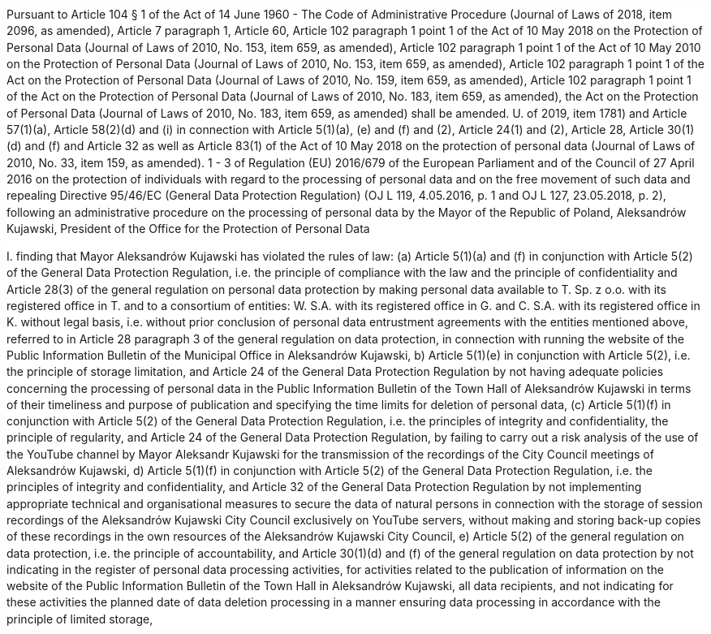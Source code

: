 Pursuant to Article 104 § 1 of the Act of 14 June 1960 - The Code of Administrative Procedure (Journal of Laws of 2018, item 2096, as amended), Article 7 paragraph 1, Article 60, Article 102 paragraph 1 point 1 of the Act of 10 May 2018 on the Protection of Personal Data (Journal of Laws of 2010, No. 153, item 659, as amended), Article 102 paragraph 1 point 1 of the Act of 10 May 2010 on the Protection of Personal Data (Journal of Laws of 2010, No. 153, item 659, as amended), Article 102 paragraph 1 point 1 of the Act on the Protection of Personal Data (Journal of Laws of 2010, No. 159, item 659, as amended), Article 102 paragraph 1 point 1 of the Act on the Protection of Personal Data (Journal of Laws of 2010, No. 183, item 659, as amended), the Act on the Protection of Personal Data (Journal of Laws of 2010, No. 183, item 659, as amended) shall be amended. U. of 2019, item 1781) and Article 57(1)(a), Article 58(2)(d) and (i) in connection with Article 5(1)(a), (e) and (f) and (2), Article 24(1) and (2), Article 28, Article 30(1)(d) and (f) and Article 32 as well as Article 83(1) of the Act of 10 May 2018 on the protection of personal data (Journal of Laws of 2010, No. 33, item 159, as amended). 1 - 3 of Regulation (EU) 2016/679 of the European Parliament and of the Council of 27 April 2016 on the protection of individuals with regard to the processing of personal data and on the free movement of such data and repealing Directive 95/46/EC (General Data Protection Regulation) (OJ L 119, 4.05.2016, p. 1 and OJ L 127, 23.05.2018, p. 2), following an administrative procedure on the processing of personal data by the Mayor of the Republic of Poland, Aleksandrów Kujawski, President of the Office for the Protection of Personal Data

I. finding that Mayor Aleksandrów Kujawski has violated the rules of law:
(a) Article 5(1)(a) and (f) in conjunction with Article 5(2) of the General Data Protection Regulation,
i.e. the principle of compliance with the law and the principle of confidentiality and Article 28(3) of the general regulation on personal data protection by making personal data available to T. Sp. z o.o. with its registered office in T. and to a consortium of entities: W. S.A.
with its registered office in G. and C. S.A. with its registered office in K. without legal basis, i.e. without prior conclusion of personal data entrustment agreements with the entities mentioned above, referred to in Article 28 paragraph 3 of the general regulation on data protection, in connection with running the website of the Public Information Bulletin of the Municipal Office in Aleksandrów Kujawski,
b) Article 5(1)(e) in conjunction with Article 5(2), i.e. the principle of storage limitation, and Article 24 of the General Data Protection Regulation by not having adequate policies concerning the processing of personal data in the Public Information Bulletin of the Town Hall of Aleksandrów Kujawski in terms of their timeliness and purpose of publication and specifying the time limits for deletion of personal data,
(c) Article 5(1)(f) in conjunction with Article 5(2) of the General Data Protection Regulation, i.e. the principles of integrity and confidentiality, the principle of regularity, and Article 24 of the General Data Protection Regulation, by failing to carry out a risk analysis of the use of the YouTube channel by Mayor Aleksandr Kujawski for the transmission of the recordings of the City Council meetings of Aleksandrów Kujawski,
d) Article 5(1)(f) in conjunction with Article 5(2) of the General Data Protection Regulation, i.e. the principles of integrity and confidentiality, and Article 32 of the General Data Protection Regulation by not implementing appropriate technical and organisational measures to secure the data of natural persons in connection with the storage of session recordings of the Aleksandrów Kujawski City Council exclusively on YouTube servers, without making and storing back-up copies of these recordings in the own resources of the Aleksandrów Kujawski City Council,
e) Article 5(2) of the general regulation on data protection, i.e. the principle of accountability, and Article 30(1)(d) and (f) of the general regulation on data protection by not indicating in the register of personal data processing activities, for activities related to the publication of information on the website of the Public Information Bulletin of the Town Hall in Aleksandrów Kujawski, all data recipients, and not indicating for these activities the planned date of data deletion processing in a manner ensuring data processing in accordance with the principle of limited storage,
